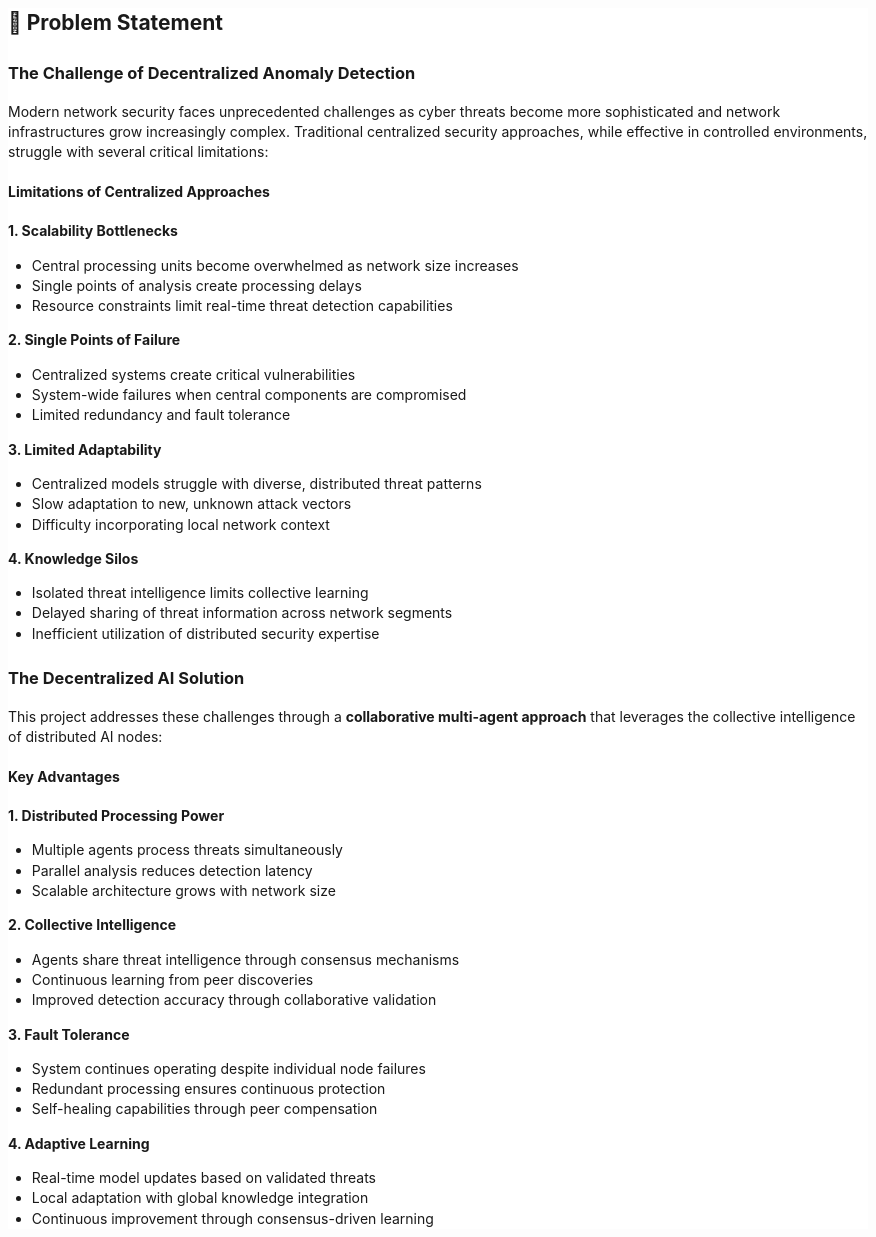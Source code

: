 ## 🎯 Problem Statement

### The Challenge of Decentralized Anomaly Detection

Modern network security faces unprecedented challenges as cyber threats become more sophisticated and network infrastructures grow increasingly complex. Traditional centralized security approaches, while effective in controlled environments, struggle with several critical limitations:

#### Limitations of Centralized Approaches

**1. Scalability Bottlenecks**
- Central processing units become overwhelmed as network size increases
- Single points of analysis create processing delays
- Resource constraints limit real-time threat detection capabilities

**2. Single Points of Failure**
- Centralized systems create critical vulnerabilities
- System-wide failures when central components are compromised
- Limited redundancy and fault tolerance

**3. Limited Adaptability**
- Centralized models struggle with diverse, distributed threat patterns
- Slow adaptation to new, unknown attack vectors
- Difficulty incorporating local network context

**4. Knowledge Silos**
- Isolated threat intelligence limits collective learning
- Delayed sharing of threat information across network segments
- Inefficient utilization of distributed security expertise

### The Decentralized AI Solution

This project addresses these challenges through a **collaborative multi-agent approach** that leverages the collective intelligence of distributed AI nodes:

#### Key Advantages

**1. Distributed Processing Power**
- Multiple agents process threats simultaneously
- Parallel analysis reduces detection latency
- Scalable architecture grows with network size

**2. Collective Intelligence**
- Agents share threat intelligence through consensus mechanisms
- Continuous learning from peer discoveries
- Improved detection accuracy through collaborative validation

**3. Fault Tolerance**
- System continues operating despite individual node failures
- Redundant processing ensures continuous protection
- Self-healing capabilities through peer compensation

**4. Adaptive Learning**
- Real-time model updates based on validated threats
- Local adaptation with global knowledge integration
- Continuous improvement through consensus-driven learning
